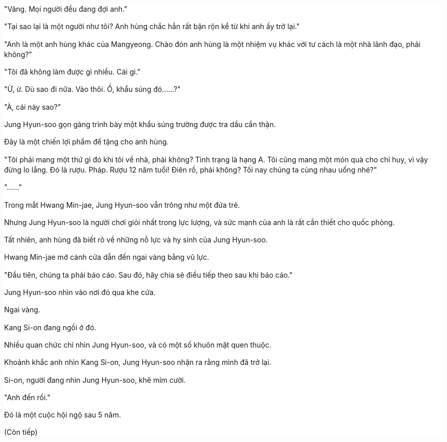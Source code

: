 "Vâng. Mọi người đều đang đợi anh."

"Tại sao lại là một người như tôi? Anh hùng chắc hẳn rất bận rộn kể từ khi anh ấy trở lại."

"Anh là một anh hùng khác của Mangyeong. Chào đón anh hùng là một nhiệm vụ khác với tư cách là một nhà lãnh đạo, phải không?"

"Tôi đã không làm được gì nhiều. Cái gì."

"Ừ, ừ. Dù sao đi nữa. Vào thôi. Ồ, khẩu súng đó……?"

"À, cái này sao?"

Jung Hyun-soo gọn gàng trình bày một khẩu súng trường được tra dầu cẩn thận.

Đây là một chiến lợi phẩm để tặng cho anh hùng.

"Tôi phải mang một thứ gì đó khi tôi về nhà, phải không? Tình trạng là hạng A. Tôi cũng mang một món quà cho chỉ huy, vì vậy đừng lo lắng. Đó là rượu. Pháp. Rượu 12 năm tuổi! Điên rồ, phải không? Tối nay chúng ta cùng nhau uống nhé?"

"……"

Trong mắt Hwang Min-jae, Jung Hyun-soo vẫn trông như một đứa trẻ.

Nhưng Jung Hyun-soo là người chơi giỏi nhất trong lực lượng, và sức mạnh của anh là rất cần thiết cho quốc phòng.

Tất nhiên, anh hùng đã biết rõ về những nỗ lực và hy sinh của Jung Hyun-soo.

Hwang Min-jae mở cánh cửa dẫn đến ngai vàng bằng vũ lực.

"Đầu tiên, chúng ta phải báo cáo. Sau đó, hãy chia sẻ điều tiếp theo sau khi báo cáo."

Jung Hyun-soo nhìn vào nơi đó qua khe cửa.

Ngai vàng.

Kang Si-on đang ngồi ở đó.

Nhiều quan chức chỉ nhìn Jung Hyun-soo, và có một số khuôn mặt quen thuộc.

Khoảnh khắc anh nhìn Kang Si-on, Jung Hyun-soo nhận ra rằng mình đã trở lại.

Si-on, người đang nhìn Jung Hyun-soo, khẽ mỉm cười.

"Anh đến rồi."

Đó là một cuộc hội ngộ sau 5 năm.

(Còn tiếp)